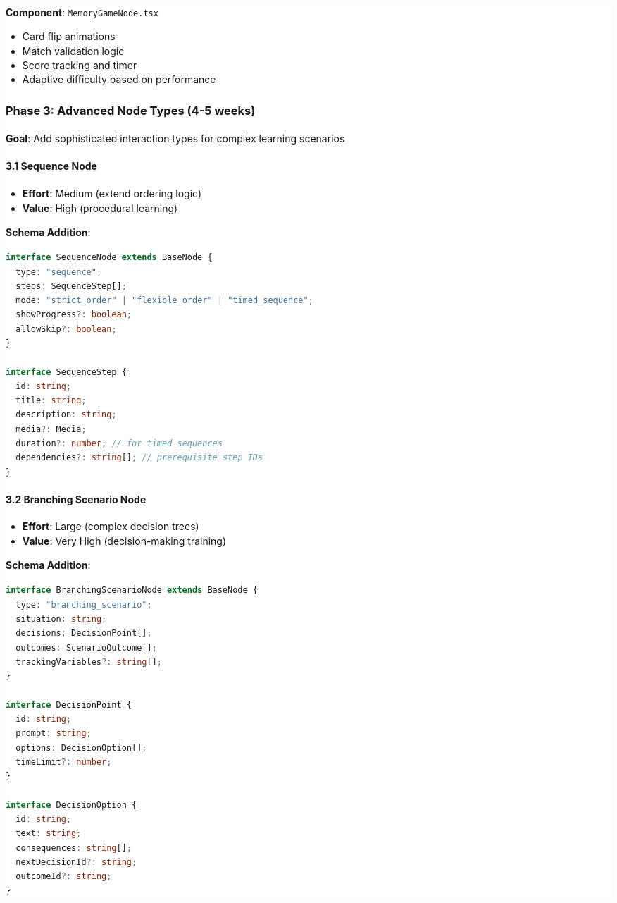 **Component**: `MemoryGameNode.tsx`

- Card flip animations
- Match validation logic
- Score tracking and timer
- Adaptive difficulty based on performance

### **Phase 3: Advanced Node Types (4-5 weeks)**

**Goal**: Add sophisticated interaction types for complex learning scenarios

#### **3.1 Sequence Node**

- **Effort**: Medium (extend ordering logic)
- **Value**: High (procedural learning)

**Schema Addition**:

```typescript
interface SequenceNode extends BaseNode {
  type: "sequence";
  steps: SequenceStep[];
  mode: "strict_order" | "flexible_order" | "timed_sequence";
  showProgress?: boolean;
  allowSkip?: boolean;
}

interface SequenceStep {
  id: string;
  title: string;
  description: string;
  media?: Media;
  duration?: number; // for timed sequences
  dependencies?: string[]; // prerequisite step IDs
}
```

#### **3.2 Branching Scenario Node**

- **Effort**: Large (complex decision trees)
- **Value**: Very High (decision-making training)

**Schema Addition**:

```typescript
interface BranchingScenarioNode extends BaseNode {
  type: "branching_scenario";
  situation: string;
  decisions: DecisionPoint[];
  outcomes: ScenarioOutcome[];
  trackingVariables?: string[];
}

interface DecisionPoint {
  id: string;
  prompt: string;
  options: DecisionOption[];
  timeLimit?: number;
}

interface DecisionOption {
  id: string;
  text: string;
  consequences: string[];
  nextDecisionId?: string;
  outcomeId?: string;
}
```